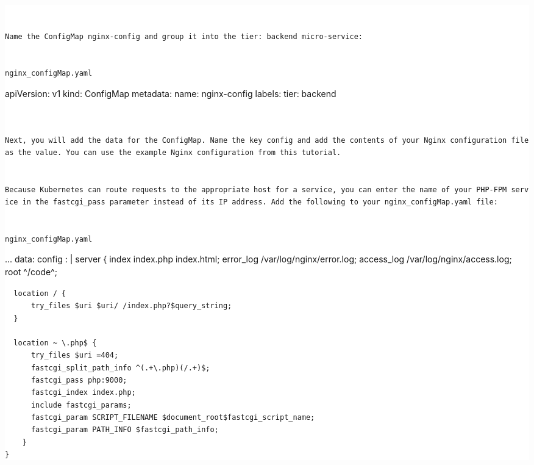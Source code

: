 
```


Name the ConfigMap nginx-config and group it into the tier: backend micro-service:


nginx_configMap.yaml
```
apiVersion: v1
kind: ConfigMap
metadata:
  name: nginx-config
  labels:
    tier: backend

```


Next, you will add the data for the ConfigMap. Name the key config and add the contents of your Nginx configuration file as the value. You can use the example Nginx configuration from this tutorial.


Because Kubernetes can route requests to the appropriate host for a service, you can enter the name of your PHP-FPM service in the fastcgi_pass parameter instead of its IP address. Add the following to your nginx_configMap.yaml file:


nginx_configMap.yaml
```
...
data:
  config : |
    server {
      index index.php index.html;
      error_log  /var/log/nginx/error.log;
      access_log /var/log/nginx/access.log;
      root ^/code^;

      location / {
          try_files $uri $uri/ /index.php?$query_string;
      }

      location ~ \.php$ {
          try_files $uri =404;
          fastcgi_split_path_info ^(.+\.php)(/.+)$;
          fastcgi_pass php:9000;
          fastcgi_index index.php;
          include fastcgi_params;
          fastcgi_param SCRIPT_FILENAME $document_root$fastcgi_script_name;
          fastcgi_param PATH_INFO $fastcgi_path_info;
        }
    }
